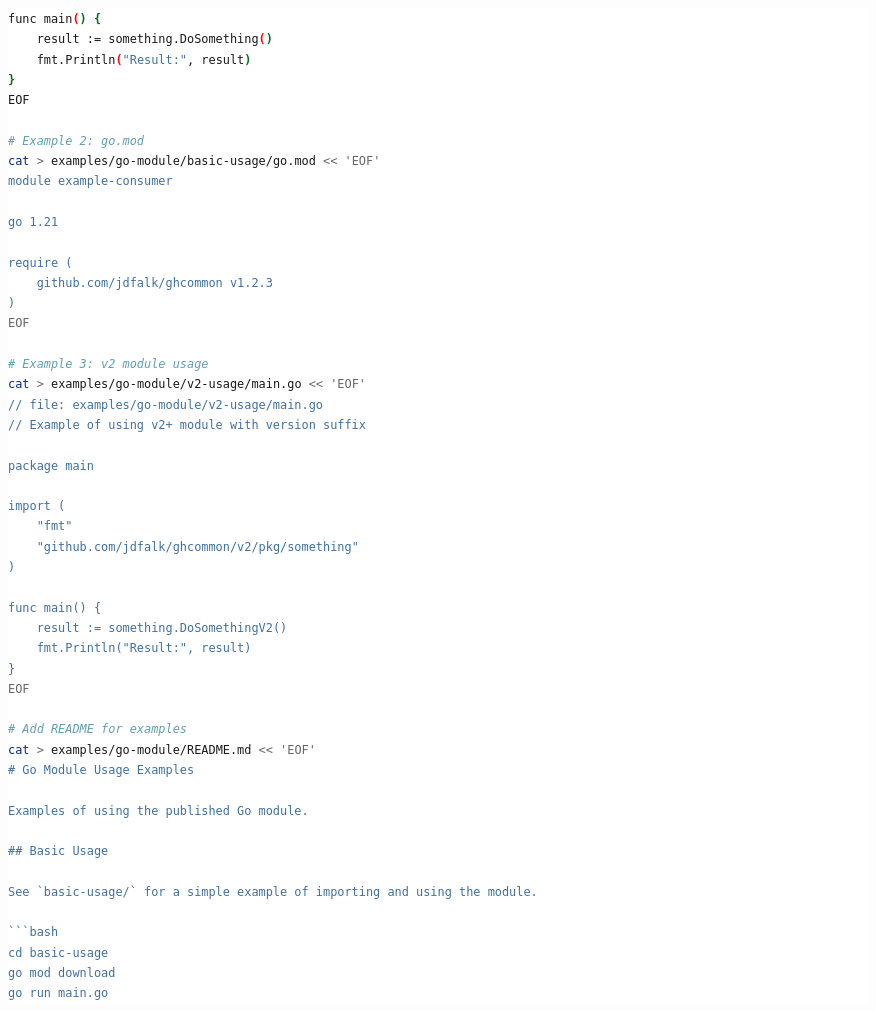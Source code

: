````bash
func main() {
    result := something.DoSomething()
    fmt.Println("Result:", result)
}
EOF

# Example 2: go.mod
cat > examples/go-module/basic-usage/go.mod << 'EOF'
module example-consumer

go 1.21

require (
    github.com/jdfalk/ghcommon v1.2.3
)
EOF

# Example 3: v2 module usage
cat > examples/go-module/v2-usage/main.go << 'EOF'
// file: examples/go-module/v2-usage/main.go
// Example of using v2+ module with version suffix

package main

import (
    "fmt"
    "github.com/jdfalk/ghcommon/v2/pkg/something"
)

func main() {
    result := something.DoSomethingV2()
    fmt.Println("Result:", result)
}
EOF

# Add README for examples
cat > examples/go-module/README.md << 'EOF'
# Go Module Usage Examples

Examples of using the published Go module.

## Basic Usage

See `basic-usage/` for a simple example of importing and using the module.

```bash
cd basic-usage
go mod download
go run main.go
````
